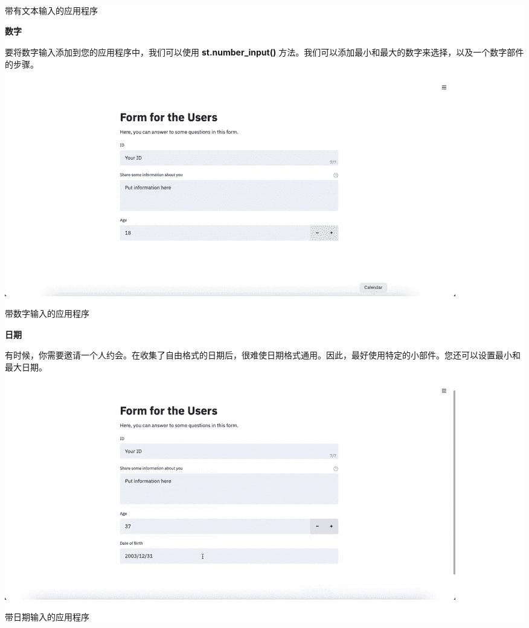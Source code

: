 带有文本输入的应用程序

**数字**

要将数字输入添加到您的应用程序中，我们可以使用 **st.number_input()** 方法。我们可以添加最小和最大的数字来选择，以及一个数字部件的步骤。

![](img/99e917e71063b1dbc115464d1893ba46.png)

带数字输入的应用程序

**日期**

有时候，你需要邀请一个人约会。在收集了自由格式的日期后，很难使日期格式通用。因此，最好使用特定的小部件。您还可以设置最小和最大日期。

![](img/e24f7f1b9d63165185b6b5b3bda4f3de.png)

带日期输入的应用程序
